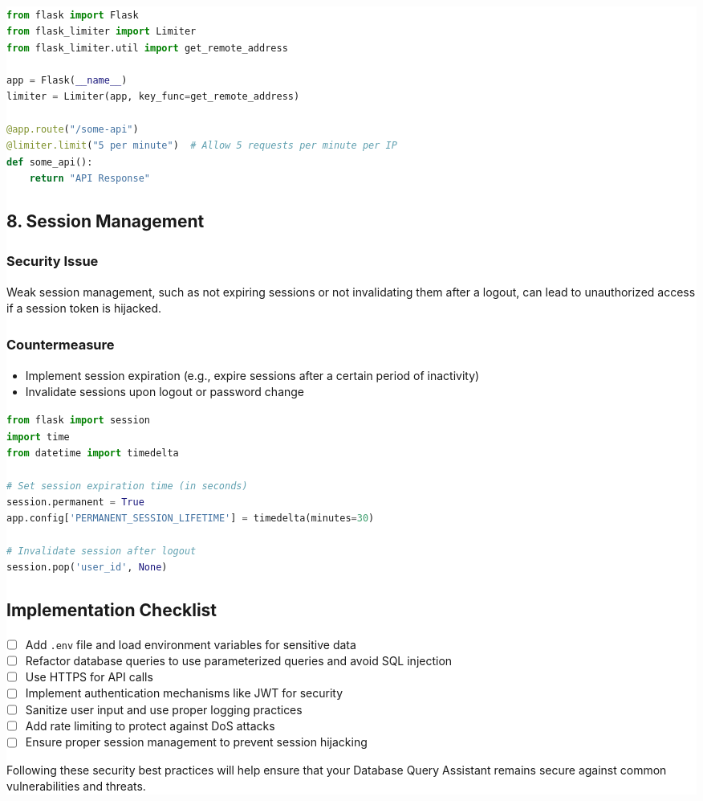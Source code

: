 ```python
from flask import Flask
from flask_limiter import Limiter
from flask_limiter.util import get_remote_address

app = Flask(__name__)
limiter = Limiter(app, key_func=get_remote_address)

@app.route("/some-api")
@limiter.limit("5 per minute")  # Allow 5 requests per minute per IP
def some_api():
    return "API Response"
```

## 8. Session Management

### Security Issue
Weak session management, such as not expiring sessions or not invalidating them after a logout, can lead to unauthorized access if a session token is hijacked.

### Countermeasure
- Implement session expiration (e.g., expire sessions after a certain period of inactivity)
- Invalidate sessions upon logout or password change

```python
from flask import session
import time
from datetime import timedelta

# Set session expiration time (in seconds)
session.permanent = True
app.config['PERMANENT_SESSION_LIFETIME'] = timedelta(minutes=30)

# Invalidate session after logout
session.pop('user_id', None)
```

## Implementation Checklist

- [ ] Add `.env` file and load environment variables for sensitive data
- [ ] Refactor database queries to use parameterized queries and avoid SQL injection
- [ ] Use HTTPS for API calls
- [ ] Implement authentication mechanisms like JWT for security
- [ ] Sanitize user input and use proper logging practices
- [ ] Add rate limiting to protect against DoS attacks
- [ ] Ensure proper session management to prevent session hijacking

Following these security best practices will help ensure that your Database Query Assistant remains secure against common vulnerabilities and threats.
